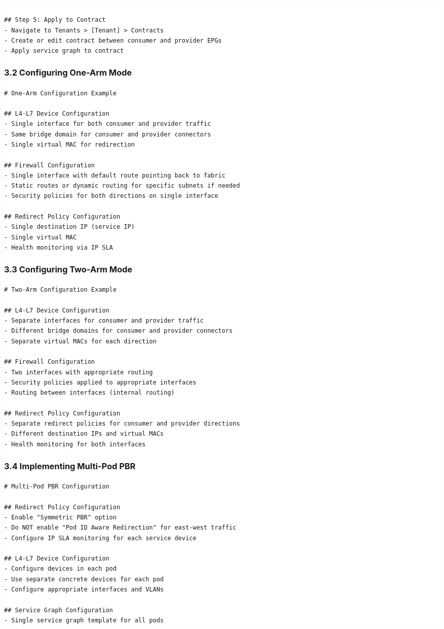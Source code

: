 ```

## Step 5: Apply to Contract
- Navigate to Tenants > [Tenant] > Contracts
- Create or edit contract between consumer and provider EPGs
- Apply service graph to contract
```

### 3.2 Configuring One-Arm Mode
```
# One-Arm Configuration Example

## L4-L7 Device Configuration
- Single interface for both consumer and provider traffic
- Same bridge domain for consumer and provider connectors
- Single virtual MAC for redirection

## Firewall Configuration
- Single interface with default route pointing back to fabric
- Static routes or dynamic routing for specific subnets if needed
- Security policies for both directions on single interface

## Redirect Policy Configuration
- Single destination IP (service IP)
- Single virtual MAC
- Health monitoring via IP SLA
```

### 3.3 Configuring Two-Arm Mode
```
# Two-Arm Configuration Example

## L4-L7 Device Configuration
- Separate interfaces for consumer and provider traffic
- Different bridge domains for consumer and provider connectors
- Separate virtual MACs for each direction

## Firewall Configuration
- Two interfaces with appropriate routing
- Security policies applied to appropriate interfaces
- Routing between interfaces (internal routing)

## Redirect Policy Configuration
- Separate redirect policies for consumer and provider directions
- Different destination IPs and virtual MACs
- Health monitoring for both interfaces
```

### 3.4 Implementing Multi-Pod PBR
```
# Multi-Pod PBR Configuration

## Redirect Policy Configuration
- Enable "Symmetric PBR" option
- Do NOT enable "Pod ID Aware Redirection" for east-west traffic
- Configure IP SLA monitoring for each service device

## L4-L7 Device Configuration
- Configure devices in each pod
- Use separate concrete devices for each pod
- Configure appropriate interfaces and VLANs

## Service Graph Configuration
- Single service graph template for all pods
```